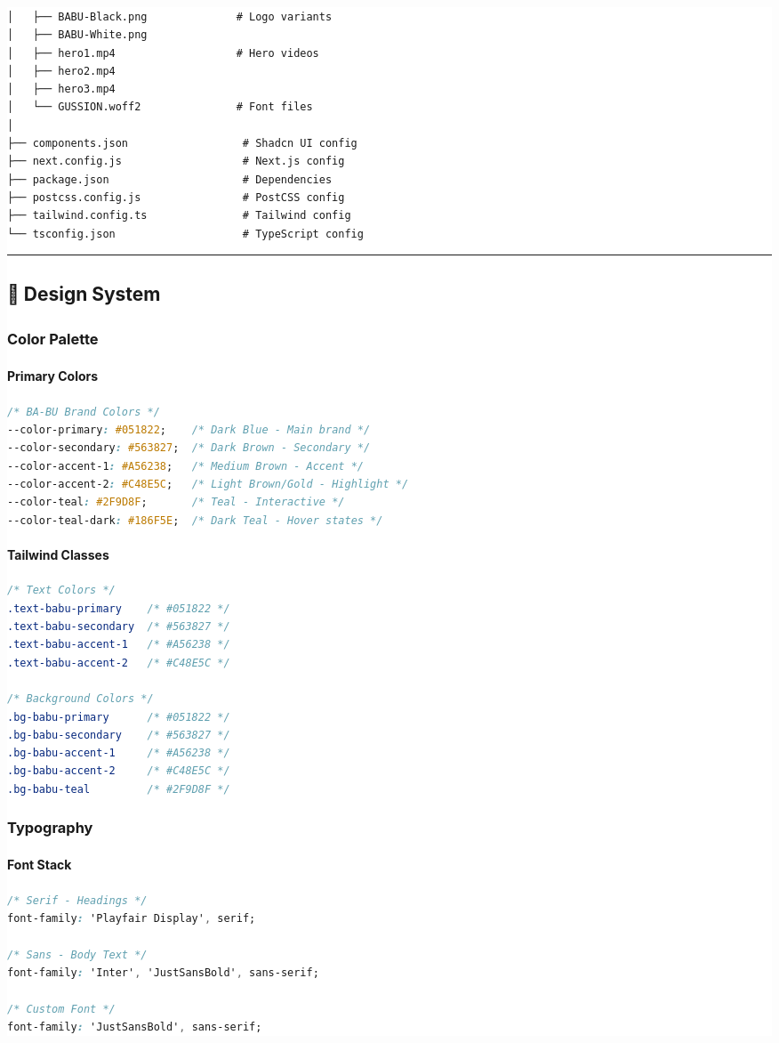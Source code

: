 ```
│   ├── BABU-Black.png              # Logo variants
│   ├── BABU-White.png
│   ├── hero1.mp4                   # Hero videos
│   ├── hero2.mp4
│   ├── hero3.mp4
│   └── GUSSION.woff2               # Font files
│
├── components.json                  # Shadcn UI config
├── next.config.js                   # Next.js config
├── package.json                     # Dependencies
├── postcss.config.js                # PostCSS config
├── tailwind.config.ts               # Tailwind config
└── tsconfig.json                    # TypeScript config
```

---

## 🎨 Design System

### Color Palette

#### Primary Colors
```css
/* BA-BU Brand Colors */
--color-primary: #051822;    /* Dark Blue - Main brand */
--color-secondary: #563827;  /* Dark Brown - Secondary */
--color-accent-1: #A56238;   /* Medium Brown - Accent */
--color-accent-2: #C48E5C;   /* Light Brown/Gold - Highlight */
--color-teal: #2F9D8F;       /* Teal - Interactive */
--color-teal-dark: #186F5E;  /* Dark Teal - Hover states */
```

#### Tailwind Classes
```css
/* Text Colors */
.text-babu-primary    /* #051822 */
.text-babu-secondary  /* #563827 */
.text-babu-accent-1   /* #A56238 */
.text-babu-accent-2   /* #C48E5C */

/* Background Colors */
.bg-babu-primary      /* #051822 */
.bg-babu-secondary    /* #563827 */
.bg-babu-accent-1     /* #A56238 */
.bg-babu-accent-2     /* #C48E5C */
.bg-babu-teal         /* #2F9D8F */
```

### Typography

#### Font Stack
```css
/* Serif - Headings */
font-family: 'Playfair Display', serif;

/* Sans - Body Text */
font-family: 'Inter', 'JustSansBold', sans-serif;

/* Custom Font */
font-family: 'JustSansBold', sans-serif;
```
